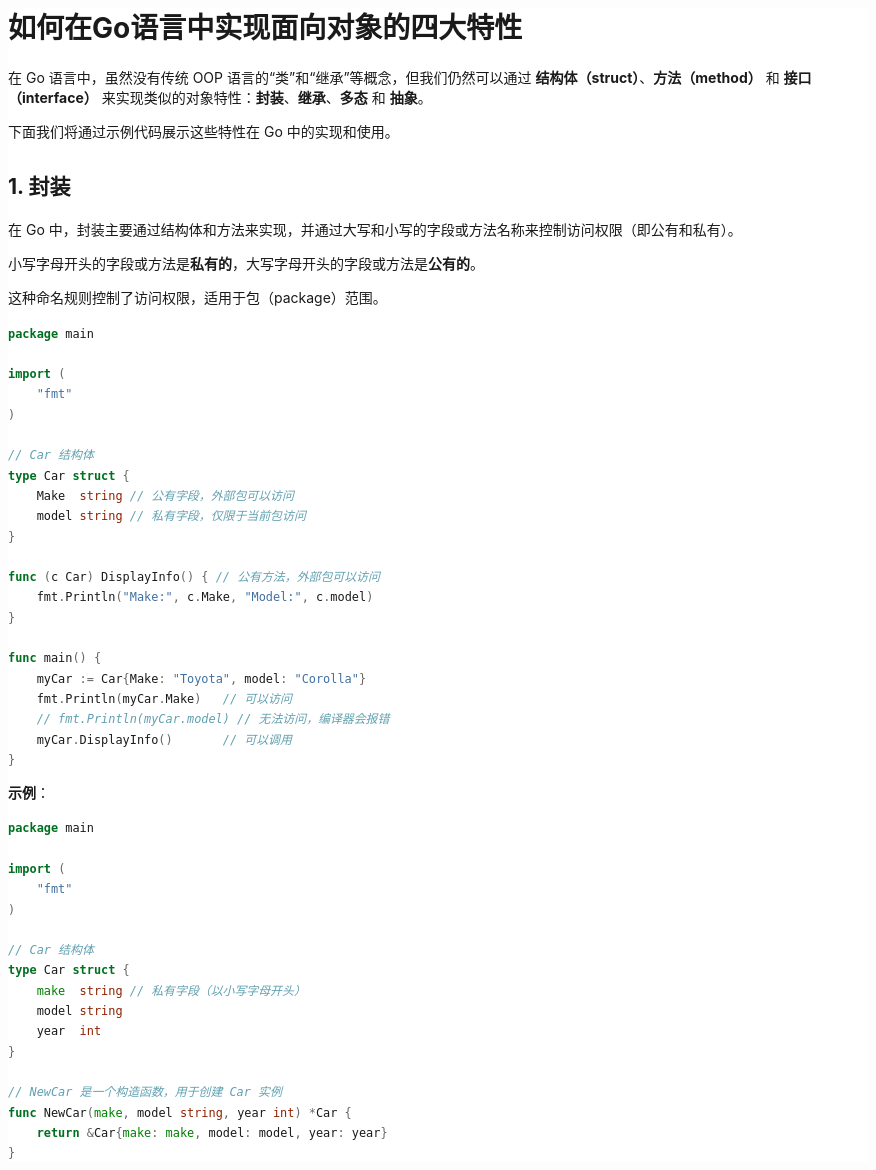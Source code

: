 #  如何在Go语言中实现面向对象的四大特性
 在 Go 语言中，虽然没有传统 OOP 语言的“类”和“继承”等概念，但我们仍然可以通过 **结构体（struct）**、**方法（method）** 和 **接口（interface）** 来实现类似的对象特性：**封装**、**继承**、**多态** 和 **抽象**。  



 下面我们将通过示例代码展示这些特性在 Go 中的实现和使用。  



##  1. 封装 
 在 Go 中，封装主要通过结构体和方法来实现，并通过大写和小写的字段或方法名称来控制访问权限（即公有和私有）。  

小写字母开头的字段或方法是**私有的**，大写字母开头的字段或方法是**公有的**。

这种命名规则控制了访问权限，适用于包（package）范围。  



```go
package main

import (
    "fmt"
)

// Car 结构体
type Car struct {
    Make  string // 公有字段，外部包可以访问
    model string // 私有字段，仅限于当前包访问
}

func (c Car) DisplayInfo() { // 公有方法，外部包可以访问
    fmt.Println("Make:", c.Make, "Model:", c.model)
}

func main() {
    myCar := Car{Make: "Toyota", model: "Corolla"}
    fmt.Println(myCar.Make)   // 可以访问
    // fmt.Println(myCar.model) // 无法访问，编译器会报错
    myCar.DisplayInfo()       // 可以调用
}

```



**示例**：  

```go
package main

import (
    "fmt"
)

// Car 结构体
type Car struct {
    make  string // 私有字段（以小写字母开头）
    model string
    year  int
}

// NewCar 是一个构造函数，用于创建 Car 实例
func NewCar(make, model string, year int) *Car {
    return &Car{make: make, model: model, year: year}
}

```